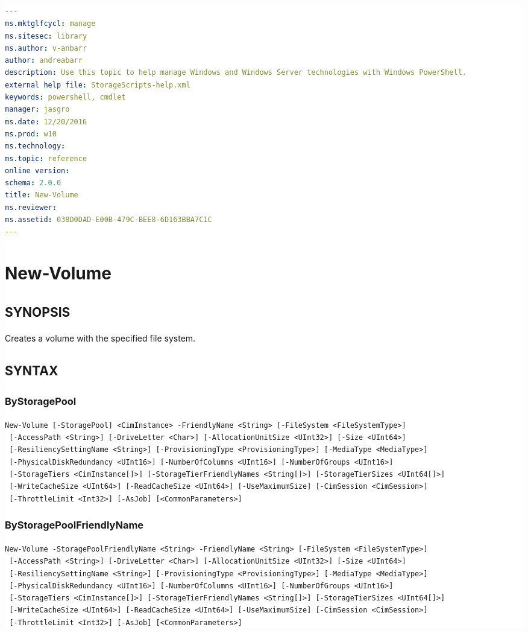 ```yaml
---
ms.mktglfcycl: manage
ms.sitesec: library
ms.author: v-anbarr
author: andreabarr
description: Use this topic to help manage Windows and Windows Server technologies with Windows PowerShell.
external help file: StorageScripts-help.xml
keywords: powershell, cmdlet
manager: jasgro
ms.date: 12/20/2016
ms.prod: w10
ms.technology: 
ms.topic: reference
online version:
schema: 2.0.0
title: New-Volume
ms.reviewer:
ms.assetid: 038D0DAD-E00B-479C-BEE8-6D163BBA7C1C
---
```


# New-Volume

## SYNOPSIS
Creates a volume with the specified file system.

## SYNTAX

### ByStoragePool
```
New-Volume [-StoragePool] <CimInstance> -FriendlyName <String> [-FileSystem <FileSystemType>]
 [-AccessPath <String>] [-DriveLetter <Char>] [-AllocationUnitSize <UInt32>] [-Size <UInt64>]
 [-ResiliencySettingName <String>] [-ProvisioningType <ProvisioningType>] [-MediaType <MediaType>]
 [-PhysicalDiskRedundancy <UInt16>] [-NumberOfColumns <UInt16>] [-NumberOfGroups <UInt16>]
 [-StorageTiers <CimInstance[]>] [-StorageTierFriendlyNames <String[]>] [-StorageTierSizes <UInt64[]>]
 [-WriteCacheSize <UInt64>] [-ReadCacheSize <UInt64>] [-UseMaximumSize] [-CimSession <CimSession>]
 [-ThrottleLimit <Int32>] [-AsJob] [<CommonParameters>]
```

### ByStoragePoolFriendlyName
```
New-Volume -StoragePoolFriendlyName <String> -FriendlyName <String> [-FileSystem <FileSystemType>]
 [-AccessPath <String>] [-DriveLetter <Char>] [-AllocationUnitSize <UInt32>] [-Size <UInt64>]
 [-ResiliencySettingName <String>] [-ProvisioningType <ProvisioningType>] [-MediaType <MediaType>]
 [-PhysicalDiskRedundancy <UInt16>] [-NumberOfColumns <UInt16>] [-NumberOfGroups <UInt16>]
 [-StorageTiers <CimInstance[]>] [-StorageTierFriendlyNames <String[]>] [-StorageTierSizes <UInt64[]>]
 [-WriteCacheSize <UInt64>] [-ReadCacheSize <UInt64>] [-UseMaximumSize] [-CimSession <CimSession>]
 [-ThrottleLimit <Int32>] [-AsJob] [<CommonParameters>]
```
